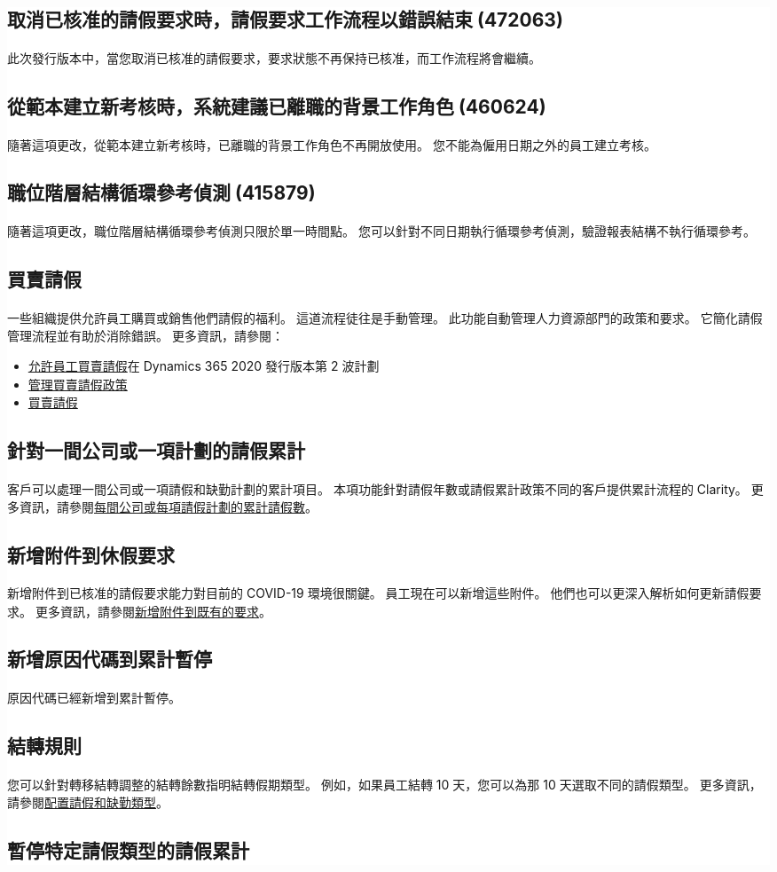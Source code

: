 ## <a name="leave-request-work-flow-ends-in-error-when-canceling-an-approved-leave-request-472063"></a>取消已核准的請假要求時，請假要求工作流程以錯誤結束 (472063)

此次發行版本中，當您取消已核准的請假要求，要求狀態不再保持已核准，而工作流程將會繼續。

## <a name="system-suggests-exited-workers-when-creating-a-new-review-form-the-template-460624"></a>從範本建立新考核時，系統建議已離職的背景工作角色 (460624)

隨著這項更改，從範本建立新考核時，已離職的背景工作角色不再開放使用。 您不能為僱用日期之外的員工建立考核。

## <a name="position-hierarchy-circular-reference-detection-415879"></a>職位階層結構循環參考偵測 (415879)

隨著這項更改，職位階層結構循環參考偵測只限於單一時間點。 您可以針對不同日期執行循環參考偵測，驗證報表結構不執行循環參考。

## <a name="buy-and-sell-leave"></a>買賣請假 

一些組織提供允許員工購買或銷售他們請假的福利。 這道流程徒往是手動管理。 此功能自動管理人力資源部門的政策和要求。 它簡化請假管理流程並有助於消除錯誤。 更多資訊，請參閱：

- [允許員工買賣請假](/dynamics365-release-plan/2020wave1/dynamics365-human-resources/allow-employees-buy-sell-leave)在 Dynamics 365 2020 發行版本第 2 波計劃
- [管理買賣請假政策](./hr-leave-and-absence-manage-buy-and-sell-leave-policies.md)
- [買賣請假](./hr-employee-self-service-buy-sell-leave.md)

## <a name="leave-accrual-for-a-single-company-or-single-plan"></a>針對一間公司或一項計劃的請假累計

客戶可以處理一間公司或一項請假和缺勤計劃的累計項目。 本項功能針對請假年數或請假累計政策不同的客戶提供累計流程的 Clarity。 更多資訊，請參閱[每間公司或每項請假計劃的累計請假數](hr-leave-and-absence-accrue.md)。

## <a name="add-attachments-to-time-off-requests"></a>新增附件到休假要求

新增附件到已核准的請假要求能力對目前的 COVID-19 環境很關鍵。 員工現在可以新增這些附件。 他們也可以更深入解析如何更新請假要求。 更多資訊，請參閱[新增附件到既有的要求](hr-employee-self-service-request-time-off.md#add-an-attachment-to-an-existing-request)。

## <a name="add-reason-code-to-accrual-suspensions"></a>新增原因代碼到累計暫停 

原因代碼已經新增到累計暫停。

## <a name="carry-forward-rules"></a>結轉規則 

您可以針對轉移結轉調整的結轉餘數指明結轉假期類型。 例如，如果員工結轉 10 天，您可以為那 10 天選取不同的請假類型。 更多資訊，請參閱[配置請假和缺勤類型](hr-leave-and-absence-types.md)。

## <a name="suspend-leave-accrual-for-specified-leave-types"></a>暫停特定請假類型的請假累計
